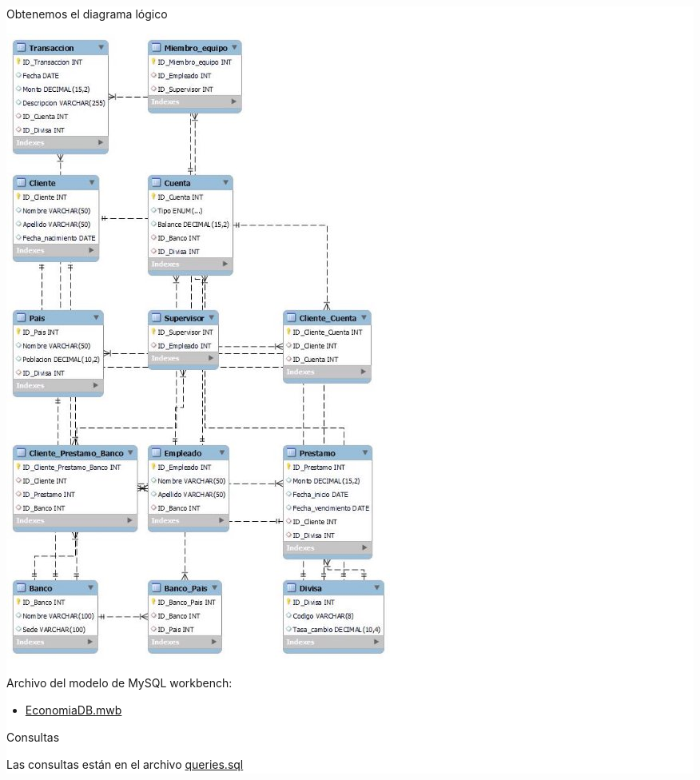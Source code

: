 Obtenemos el diagrama lógico

![](Aspose.Words.228433b0-d62f-43f1-b41e-947c2aea2d61.004.jpeg)

Archivo del modelo de MySQL workbench:

- [EconomiaDB.mwb](https://github.com/danmorper/trabajo-base-datos/blob/main/BD/reverse_engineering/EconomiaDB.mwb)

<a name="_page8_x72.00_y72.00"></a>Consultas

Las consultas están en el archivo [queries.sql](https://github.com/danmorper/trabajo-base-datos/blob/main/BD/queries.sql)
